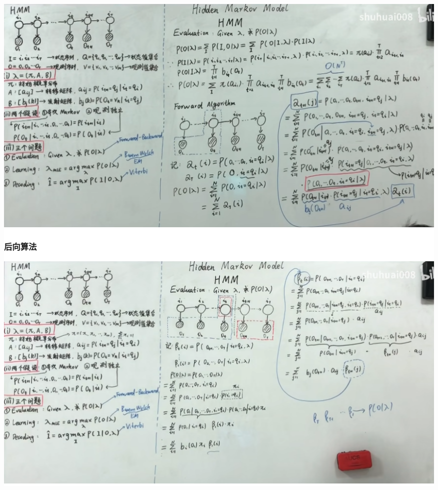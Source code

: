 ![uTools_1662522043690](五~十.assets/uTools_1662522043690.png)

### 后向算法

  ![uTools_1662522854653](五~十.assets/uTools_1662522854653.png)
